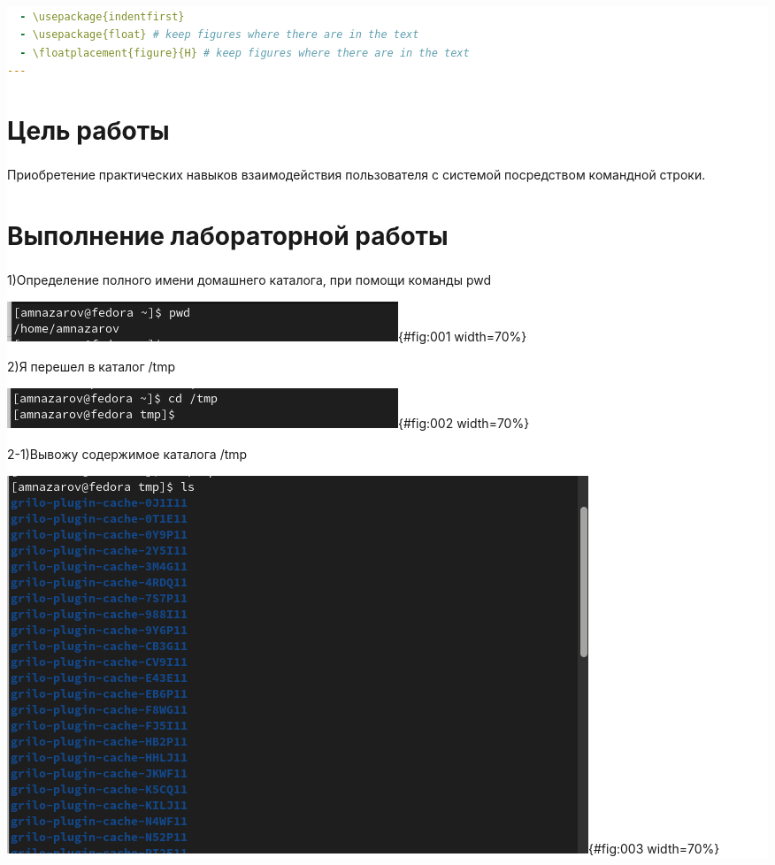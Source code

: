 ```yaml
  - \usepackage{indentfirst}
  - \usepackage{float} # keep figures where there are in the text
  - \floatplacement{figure}{H} # keep figures where there are in the text
---
```


# Цель работы

Приобретение практических навыков взаимодействия пользователя с системой посредством командной строки.

# Выполнение лабораторной работы

1)Определение полного имени домашнего каталога, при помощи команды pwd

![Имя дом. каталога](image/4-1.png){#fig:001 width=70%}

2)Я перешел в каталог /tmp

![Переход в каталог /tmp ](image/4-2.png){#fig:002 width=70%}

2-1)Вывожу содержимое каталога /tmp

![ls](image/4-3.png){#fig:003 width=70%}

